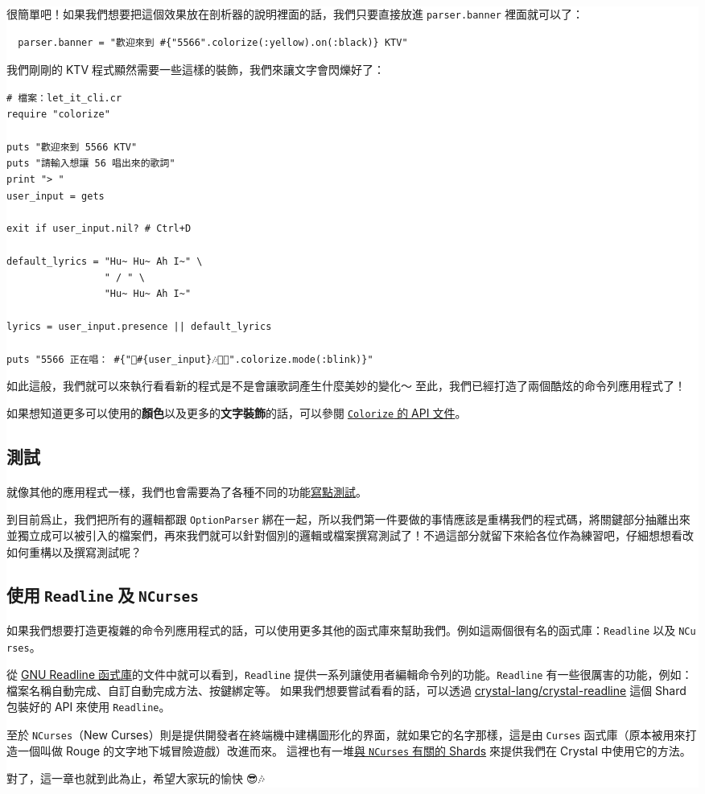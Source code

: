 很簡單吧！如果我們想要把這個效果放在剖析器的說明裡面的話，我們只要直接放進 `parser.banner` 裡面就可以了：

```crystal
  parser.banner = "歡迎來到 #{"5566".colorize(:yellow).on(:black)} KTV"
```

我們剛剛的 KTV 程式顯然需要一些這樣的裝飾，我們來讓文字會閃爍好了：

```crystal
# 檔案：let_it_cli.cr
require "colorize"

puts "歡迎來到 5566 KTV"
puts "請輸入想讓 56 唱出來的歌詞"
print "> "
user_input = gets

exit if user_input.nil? # Ctrl+D

default_lyrics = "Hu~ Hu~ Ah I~" \
                 " / " \
                 "Hu~ Hu~ Ah I~"

lyrics = user_input.presence || default_lyrics

puts "5566 正在唱： #{"🎵#{user_input}🎶🎸🥁".colorize.mode(:blink)}"
```

如此這般，我們就可以來執行看看新的程式是不是會讓歌詞產生什麼美妙的變化～
至此，我們已經打造了兩個酷炫的命令列應用程式了！

如果想知道更多可以使用的**顏色**以及更多的**文字裝飾**的話，可以參閱 [`Colorize` 的 API 文件](https://crystal-lang.org/api/latest/Colorize.html)。

## 測試

就像其他的應用程式一樣，我們也會需要為了各種不同的功能[寫點測試](../guides/testing.md)。

到目前爲止，我們把所有的邏輯都跟 `OptionParser` 綁在一起，所以我們第一件要做的事情應該是重構我們的程式碼，將關鍵部分抽離出來並獨立成可以被引入的檔案們，再來我們就可以針對個別的邏輯或檔案撰寫測試了！不過這部分就留下來給各位作為練習吧，仔細想想看改如何重構以及撰寫測試呢？

## 使用 `Readline` 及 `NCurses`

如果我們想要打造更複雜的命令列應用程式的話，可以使用更多其他的函式庫來幫助我們。例如這兩個很有名的函式庫：`Readline` 以及 `NCurses`。

從 [GNU Readline 函式庫](http://www.gnu.org/software/readline/)的文件中就可以看到，`Readline` 提供一系列讓使用者編輯命令列的功能。`Readline` 有一些很厲害的功能，例如：檔案名稱自動完成、自訂自動完成方法、按鍵綁定等。
如果我們想要嘗試看看的話，可以透過 [crystal-lang/crystal-readline](https://github.com/crystal-lang/crystal-readline) 這個 Shard 包裝好的 API 來使用 `Readline`。

至於 `NCurses`（New Curses）則是提供開發者在終端機中建構圖形化的界面，就如果它的名字那樣，這是由 `Curses` 函式庫（原本被用來打造一個叫做 Rouge 的文字地下城冒險遊戲）改進而來。
這裡也有一堆[與 `NCurses` 有關的 Shards](https://crystalshards.org/?filter=ncurses) 來提供我們在 Crystal 中使用它的方法。

對了，這一章也就到此為止，希望大家玩的愉快 😎🎶
